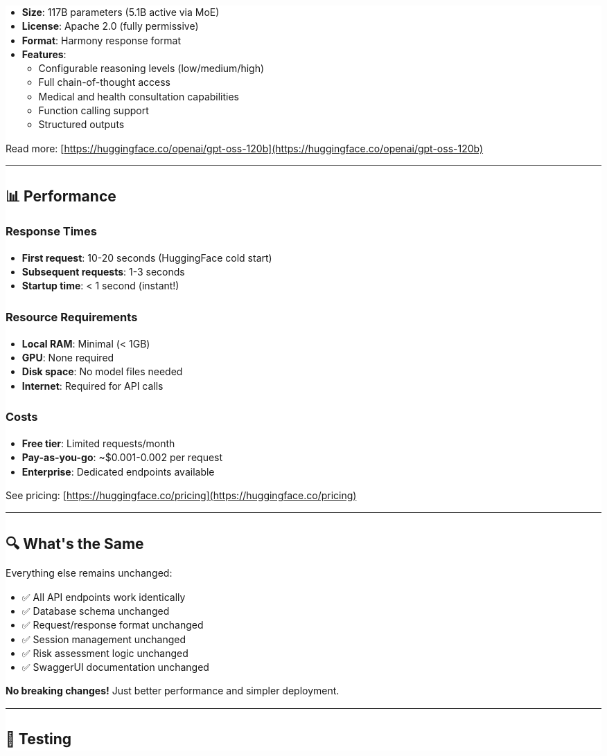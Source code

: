 - **Size**: 117B parameters (5.1B active via MoE)
- **License**: Apache 2.0 (fully permissive)
- **Format**: Harmony response format
- **Features**:
  - Configurable reasoning levels (low/medium/high)
  - Full chain-of-thought access
  - Medical and health consultation capabilities
  - Function calling support
  - Structured outputs

Read more: [https://huggingface.co/openai/gpt-oss-120b](https://huggingface.co/openai/gpt-oss-120b)

---

## 📊 Performance

### Response Times
- **First request**: 10-20 seconds (HuggingFace cold start)
- **Subsequent requests**: 1-3 seconds
- **Startup time**: < 1 second (instant!)

### Resource Requirements
- **Local RAM**: Minimal (< 1GB)
- **GPU**: None required
- **Disk space**: No model files needed
- **Internet**: Required for API calls

### Costs
- **Free tier**: Limited requests/month
- **Pay-as-you-go**: ~$0.001-0.002 per request
- **Enterprise**: Dedicated endpoints available

See pricing: [https://huggingface.co/pricing](https://huggingface.co/pricing)

---

## 🔍 What's the Same

Everything else remains unchanged:

- ✅ All API endpoints work identically
- ✅ Database schema unchanged
- ✅ Request/response format unchanged
- ✅ Session management unchanged
- ✅ Risk assessment logic unchanged
- ✅ SwaggerUI documentation unchanged

**No breaking changes!** Just better performance and simpler deployment.

---

## 🧪 Testing
